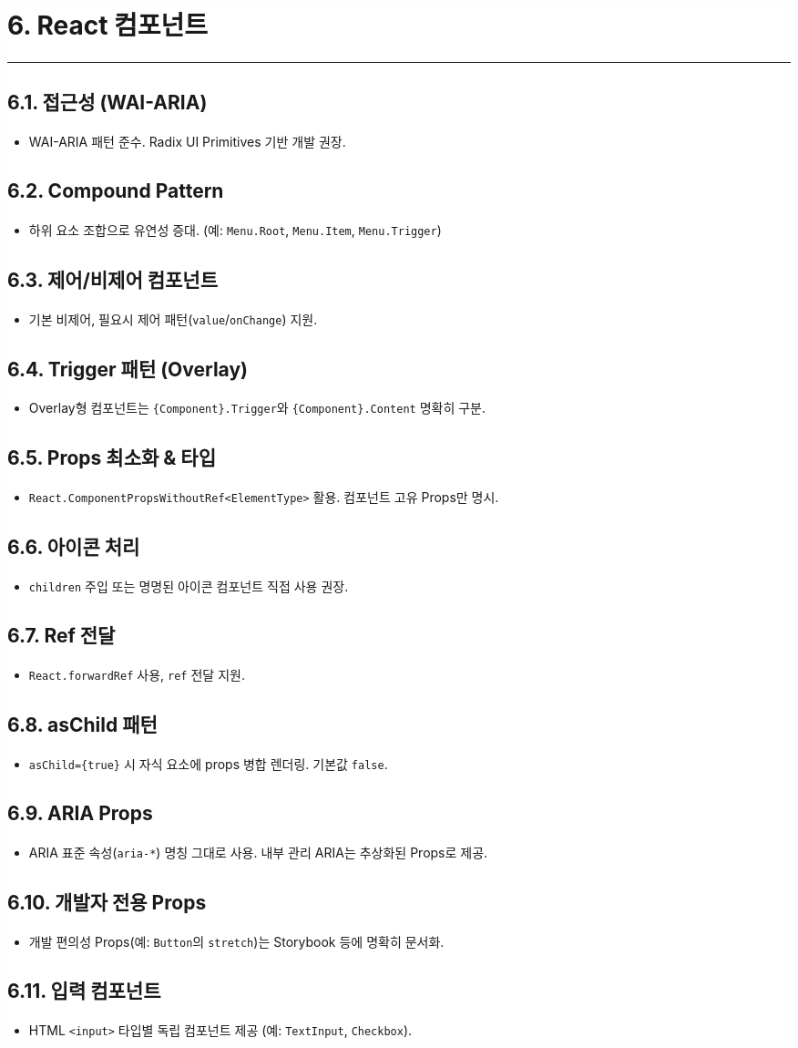 # 6. React 컴포넌트

---

## 6.1. 접근성 (WAI-ARIA)

- WAI-ARIA 패턴 준수. Radix UI Primitives 기반 개발 권장.

## 6.2. Compound Pattern

- 하위 요소 조합으로 유연성 증대. (예: `Menu.Root`, `Menu.Item`, `Menu.Trigger`)

## 6.3. 제어/비제어 컴포넌트

- 기본 비제어, 필요시 제어 패턴(`value`/`onChange`) 지원.

## 6.4. Trigger 패턴 (Overlay)

- Overlay형 컴포넌트는 `{Component}.Trigger`와 `{Component}.Content` 명확히 구분.

## 6.5. Props 최소화 & 타입

- `React.ComponentPropsWithoutRef<ElementType>` 활용. 컴포넌트 고유 Props만 명시.

## 6.6. 아이콘 처리

- `children` 주입 또는 명명된 아이콘 컴포넌트 직접 사용 권장.

## 6.7. Ref 전달

- `React.forwardRef` 사용, `ref` 전달 지원.

## 6.8. asChild 패턴

- `asChild={true}` 시 자식 요소에 props 병합 렌더링. 기본값 `false`.

## 6.9. ARIA Props

- ARIA 표준 속성(`aria-*`) 명칭 그대로 사용. 내부 관리 ARIA는 추상화된 Props로 제공.

## 6.10. 개발자 전용 Props

- 개발 편의성 Props(예: `Button`의 `stretch`)는 Storybook 등에 명확히 문서화.

## 6.11. 입력 컴포넌트

- HTML `<input>` 타입별 독립 컴포넌트 제공 (예: `TextInput`, `Checkbox`).

